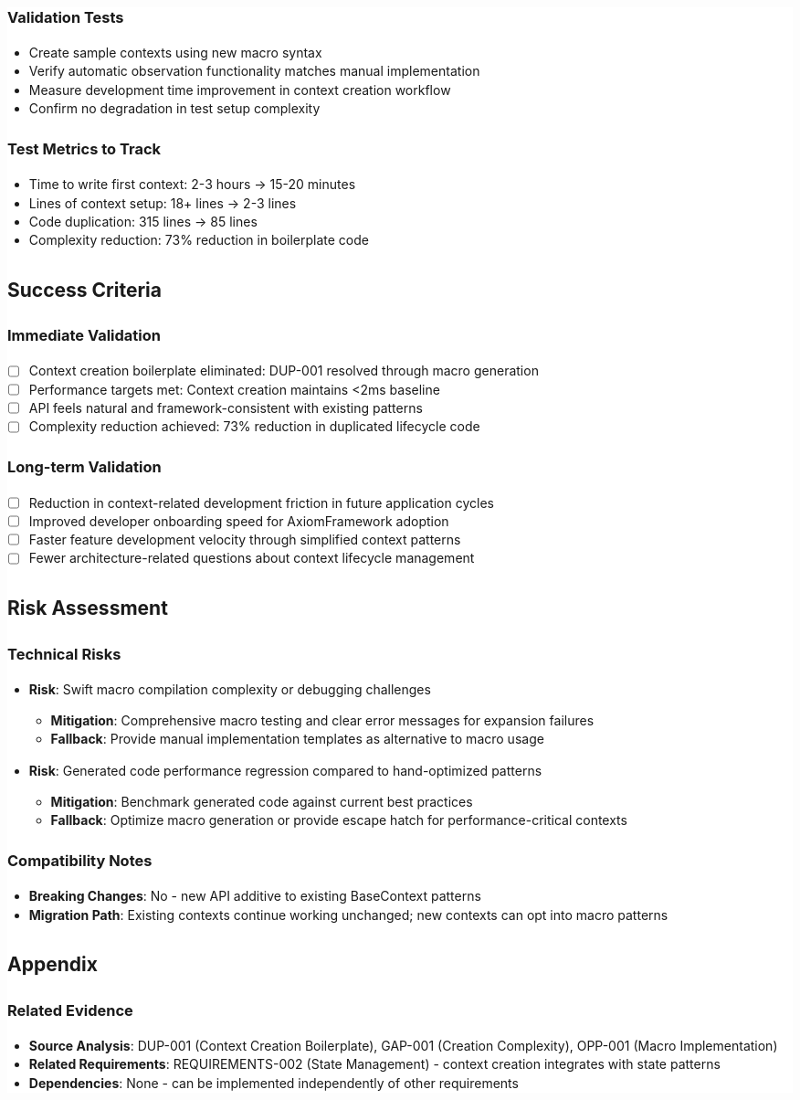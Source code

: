 ### Validation Tests
- Create sample contexts using new macro syntax
- Verify automatic observation functionality matches manual implementation
- Measure development time improvement in context creation workflow
- Confirm no degradation in test setup complexity

### Test Metrics to Track
- Time to write first context: 2-3 hours → 15-20 minutes
- Lines of context setup: 18+ lines → 2-3 lines
- Code duplication: 315 lines → 85 lines
- Complexity reduction: 73% reduction in boilerplate code

## Success Criteria

### Immediate Validation
- [ ] Context creation boilerplate eliminated: DUP-001 resolved through macro generation
- [ ] Performance targets met: Context creation maintains <2ms baseline
- [ ] API feels natural and framework-consistent with existing patterns
- [ ] Complexity reduction achieved: 73% reduction in duplicated lifecycle code

### Long-term Validation
- [ ] Reduction in context-related development friction in future application cycles
- [ ] Improved developer onboarding speed for AxiomFramework adoption
- [ ] Faster feature development velocity through simplified context patterns
- [ ] Fewer architecture-related questions about context lifecycle management

## Risk Assessment

### Technical Risks
- **Risk**: Swift macro compilation complexity or debugging challenges
  - **Mitigation**: Comprehensive macro testing and clear error messages for expansion failures
  - **Fallback**: Provide manual implementation templates as alternative to macro usage

- **Risk**: Generated code performance regression compared to hand-optimized patterns
  - **Mitigation**: Benchmark generated code against current best practices
  - **Fallback**: Optimize macro generation or provide escape hatch for performance-critical contexts

### Compatibility Notes
- **Breaking Changes**: No - new API additive to existing BaseContext patterns
- **Migration Path**: Existing contexts continue working unchanged; new contexts can opt into macro patterns

## Appendix

### Related Evidence
- **Source Analysis**: DUP-001 (Context Creation Boilerplate), GAP-001 (Creation Complexity), OPP-001 (Macro Implementation)
- **Related Requirements**: REQUIREMENTS-002 (State Management) - context creation integrates with state patterns
- **Dependencies**: None - can be implemented independently of other requirements

